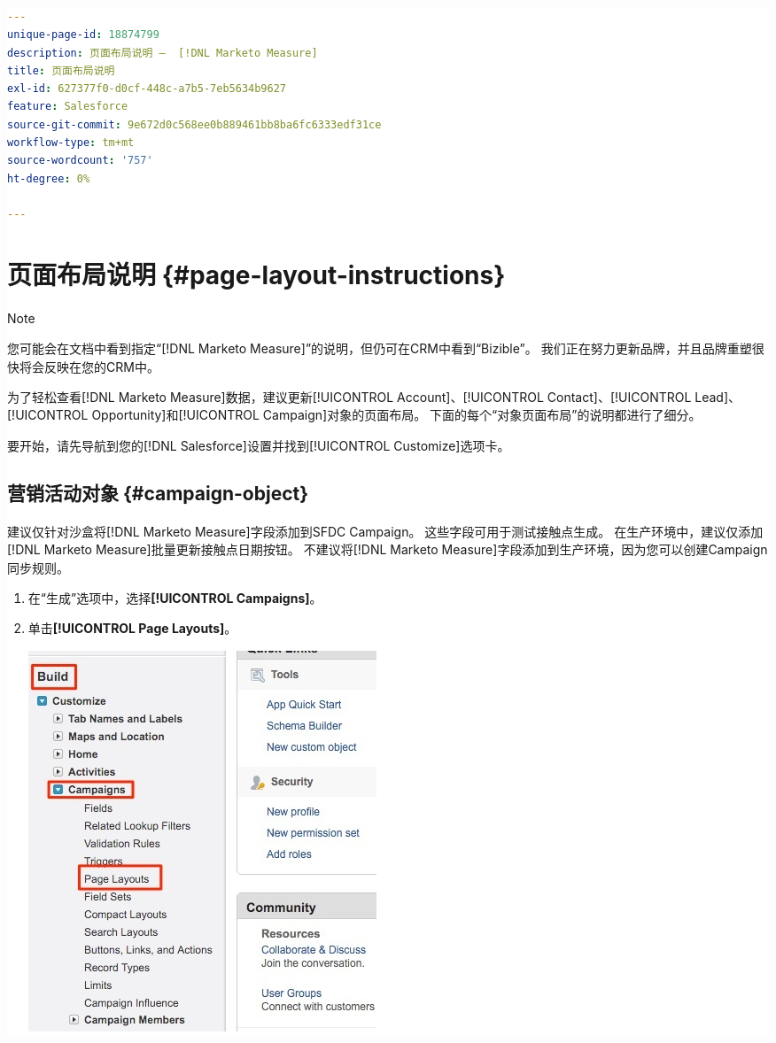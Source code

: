 ```yaml
---
unique-page-id: 18874799
description: 页面布局说明 —  [!DNL Marketo Measure]
title: 页面布局说明
exl-id: 627377f0-d0cf-448c-a7b5-7eb5634b9627
feature: Salesforce
source-git-commit: 9e672d0c568ee0b889461bb8ba6fc6333edf31ce
workflow-type: tm+mt
source-wordcount: '757'
ht-degree: 0%

---
```


# 页面布局说明 {#page-layout-instructions}

>[!NOTE]
>
>您可能会在文档中看到指定“[!DNL Marketo Measure]”的说明，但仍可在CRM中看到“Bizible”。 我们正在努力更新品牌，并且品牌重塑很快将会反映在您的CRM中。

为了轻松查看[!DNL Marketo Measure]数据，建议更新[!UICONTROL Account]、[!UICONTROL Contact]、[!UICONTROL Lead]、[!UICONTROL Opportunity]和[!UICONTROL Campaign]对象的页面布局。 下面的每个“对象页面布局”的说明都进行了细分。

要开始，请先导航到您的[!DNL Salesforce]设置并找到[!UICONTROL Customize]选项卡。

## 营销活动对象 {#campaign-object}

建议仅针对沙盒将[!DNL Marketo Measure]字段添加到SFDC Campaign。 这些字段可用于测试接触点生成。 在生产环境中，建议仅添加[!DNL Marketo Measure]批量更新接触点日期按钮。 不建议将[!DNL Marketo Measure]字段添加到生产环境，因为您可以创建Campaign同步规则。

1. 在“生成”选项中，选择&#x200B;**[!UICONTROL Campaigns]**。

1. 单击&#x200B;**[!UICONTROL Page Layouts]**。

   ![](assets/1-1.jpg)
